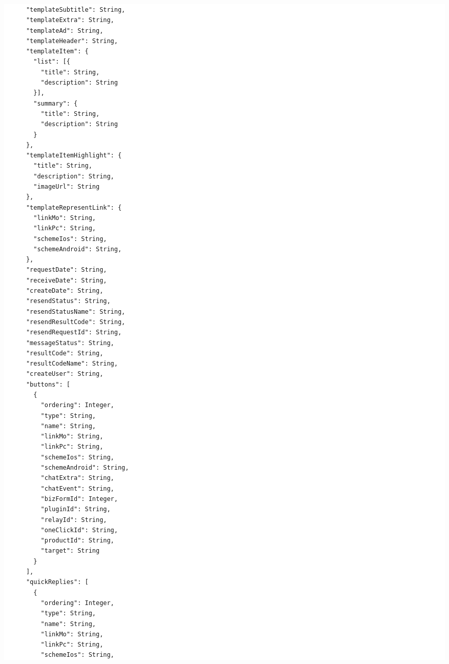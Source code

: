 ```
      "templateSubtitle": String,
      "templateExtra": String,
      "templateAd": String,
      "templateHeader": String,
      "templateItem": {
        "list": [{
          "title": String,
          "description": String
        }],
        "summary": {
          "title": String,
          "description": String
        }
      },
      "templateItemHighlight": {
        "title": String,
        "description": String,
        "imageUrl": String
      },
      "templateRepresentLink": {
        "linkMo": String,
        "linkPc": String,
        "schemeIos": String,
        "schemeAndroid": String,
      },
      "requestDate": String,
      "receiveDate": String,
      "createDate": String,
      "resendStatus": String,
      "resendStatusName": String,
      "resendResultCode": String,
      "resendRequestId": String,
      "messageStatus": String,
      "resultCode": String,
      "resultCodeName": String,
      "createUser": String,
      "buttons": [
        {
          "ordering": Integer,
          "type": String,
          "name": String,
          "linkMo": String,
          "linkPc": String,
          "schemeIos": String,
          "schemeAndroid": String,
          "chatExtra": String,
          "chatEvent": String,
          "bizFormId": Integer,
          "pluginId": String,
          "relayId": String,
          "oneClickId": String,
          "productId": String,
          "target": String
        }
      ],
      "quickReplies": [
        {
          "ordering": Integer,
          "type": String,
          "name": String,
          "linkMo": String,
          "linkPc": String,
          "schemeIos": String,
```